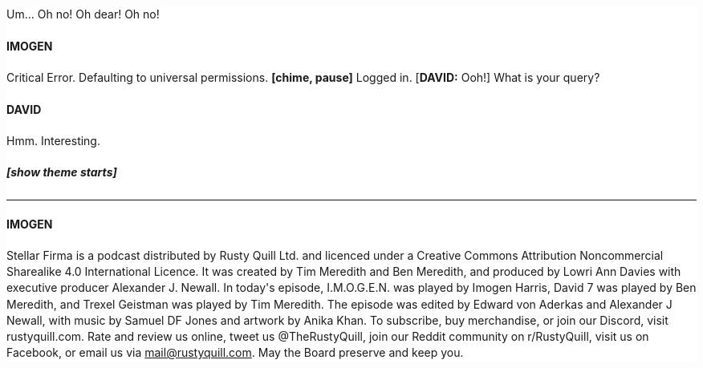 Um... Oh no! Oh dear! Oh no!

#### IMOGEN

Critical Error. Defaulting to universal permissions. __[chime, pause]__ Logged in. [__DAVID:__ Ooh!] What is your query?

#### DAVID

Hmm. Interesting.

##### [show theme starts]

------

#### IMOGEN

Stellar Firma is a podcast distributed by Rusty Quill Ltd. and licenced under a Creative Commons Attribution Noncommercial Sharealike 4.0 International Licence. It was created by Tim Meredith and Ben Meredith, and produced by Lowri Ann Davies with executive producer Alexander J. Newall. In today's episode, I.M.O.G.E.N. was played by Imogen Harris, David 7 was played by Ben Meredith, and Trexel Geistman was played by Tim Meredith. The episode was edited by Edward von Aderkas and Alexander J Newall, with music by Samuel DF Jones and artwork by Anika Khan. To subscribe, buy merchandise, or join our Discord, visit rustyquill.com. Rate and review us online, tweet us @TheRustyQuill, join our Reddit community on r/RustyQuill, visit us on Facebook, or email us via mail@rustyquill.com. May the Board preserve and keep you.
